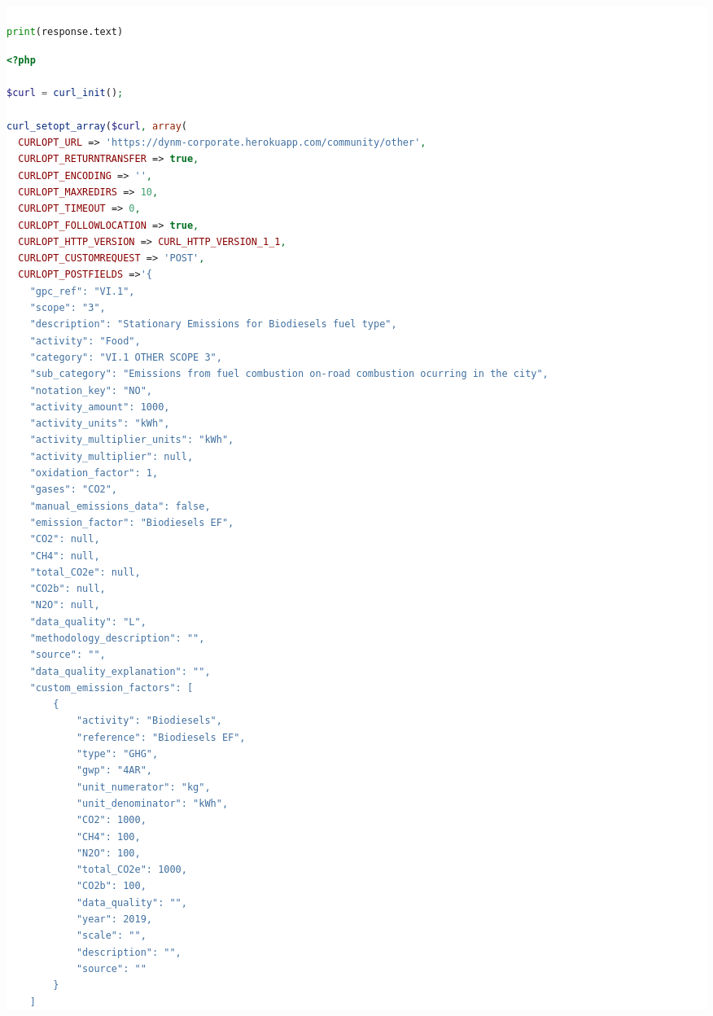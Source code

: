```python

print(response.text)

```

```php
<?php

$curl = curl_init();

curl_setopt_array($curl, array(
  CURLOPT_URL => 'https://dynm-corporate.herokuapp.com/community/other',
  CURLOPT_RETURNTRANSFER => true,
  CURLOPT_ENCODING => '',
  CURLOPT_MAXREDIRS => 10,
  CURLOPT_TIMEOUT => 0,
  CURLOPT_FOLLOWLOCATION => true,
  CURLOPT_HTTP_VERSION => CURL_HTTP_VERSION_1_1,
  CURLOPT_CUSTOMREQUEST => 'POST',
  CURLOPT_POSTFIELDS =>'{
    "gpc_ref": "VI.1",
    "scope": "3",
    "description": "Stationary Emissions for Biodiesels fuel type",
    "activity": "Food",
    "category": "VI.1 OTHER SCOPE 3",
    "sub_category": "Emissions from fuel combustion on-road combustion ocurring in the city",
    "notation_key": "NO",
    "activity_amount": 1000,
    "activity_units": "kWh",
    "activity_multiplier_units": "kWh",
    "activity_multiplier": null,
    "oxidation_factor": 1,
    "gases": "CO2",
    "manual_emissions_data": false,
    "emission_factor": "Biodiesels EF",
    "CO2": null,
    "CH4": null,
    "total_CO2e": null,
    "CO2b": null,
    "N2O": null,
    "data_quality": "L",
    "methodology_description": "",
    "source": "",
    "data_quality_explanation": "",
    "custom_emission_factors": [
        {
            "activity": "Biodiesels",
            "reference": "Biodiesels EF",
            "type": "GHG",
            "gwp": "4AR",
            "unit_numerator": "kg",
            "unit_denominator": "kWh",
            "CO2": 1000,
            "CH4": 100,
            "N2O": 100,
            "total_CO2e": 1000,
            "CO2b": 100,
            "data_quality": "",
            "year": 2019,
            "scale": "",
            "description": "",
            "source": ""
        }
    ]
```